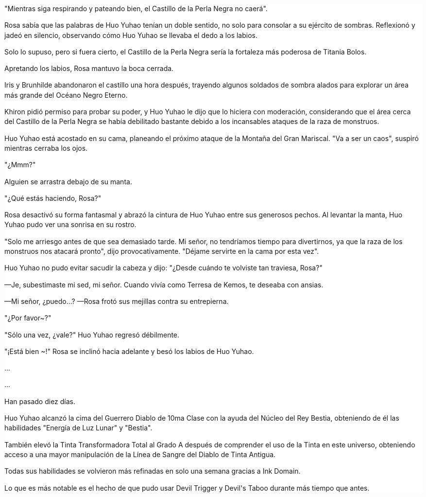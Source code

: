 "Mientras siga respirando y pateando bien, el Castillo de la Perla Negra no caerá".

Rosa sabía que las palabras de Huo Yuhao tenían un doble sentido, no solo para consolar a su ejército de sombras. Reflexionó y jadeó en silencio, observando cómo Huo Yuhao se llevaba el dedo a los labios.

Solo lo supuso, pero si fuera cierto, el Castillo de la Perla Negra sería la fortaleza más poderosa de Titania Bolos.

Apretando los labios, Rosa mantuvo la boca cerrada.

Iris y Brunhilde abandonaron el castillo una hora después, trayendo algunos soldados de sombra alados para explorar un área más grande del Océano Negro Eterno.

Khiron pidió permiso para probar su poder, y Huo Yuhao le dijo que lo hiciera con moderación, considerando que el área cerca del Castillo de la Perla Negra se había debilitado bastante debido a los incansables ataques de la raza de monstruos.

Huo Yuhao está acostado en su cama, planeando el próximo ataque de la Montaña del Gran Mariscal. "Va a ser un caos", suspiró mientras cerraba los ojos.

"¿Mmm?"

Alguien se arrastra debajo de su manta.

"¿Qué estás haciendo, Rosa?"

Rosa desactivó su forma fantasmal y abrazó la cintura de Huo Yuhao entre sus generosos pechos. Al levantar la manta, Huo Yuhao pudo ver una sonrisa en su rostro.

"Solo me arriesgo antes de que sea demasiado tarde. Mi señor, no tendríamos tiempo para divertirnos, ya que la raza de los monstruos nos atacará pronto", dijo provocativamente. "Déjame servirte en la cama por esta vez".

Huo Yuhao no pudo evitar sacudir la cabeza y dijo: "¿Desde cuándo te volviste tan traviesa, Rosa?"

—Je, subestimaste mi sed, mi señor. Cuando vivía como Terresa de Kemos, te deseaba con ansias.

—Mi señor, ¿puedo...? —Rosa frotó sus mejillas contra su entrepierna.

"¿Por favor~?"

"Sólo una vez, ¿vale?" Huo Yuhao regresó débilmente.

"¡Está bien ~!" Rosa se inclinó hacia adelante y besó los labios de Huo Yuhao.

...

...

Han pasado diez días.

Huo Yuhao alcanzó la cima del Guerrero Diablo de 10ma Clase con la ayuda del Núcleo del Rey Bestia, obteniendo de él las habilidades "Energía de Luz Lunar" y "Bestia".

También elevó la Tinta Transformadora Total al Grado A después de comprender el uso de la Tinta en este universo, obteniendo acceso a una mayor manipulación de la Línea de Sangre del Diablo de Tinta Antigua.

Todas sus habilidades se volvieron más refinadas en solo una semana gracias a Ink Domain.

Lo que es más notable es el hecho de que pudo usar Devil Trigger y Devil's Taboo durante más tiempo que antes.
